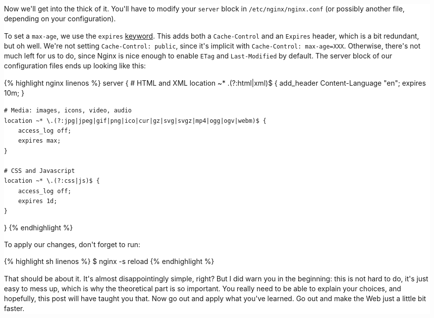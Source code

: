 Now we'll get into the thick of it. You'll have to modify your `server` block in `/etc/nginx/nginx.conf` (or possibly another file, depending on your configuration).

To set a `max-age`, we use the `expires` [keyword](http://nginx.org/en/docs/http/ngx_http_headers_module.html). This adds both a `Cache-Control` and an `Expires` header, which is a bit redundant, but oh well. We're not setting `Cache-Control: public`, since it's implicit with `Cache-Control: max-age=XXX`. Otherwise, there's not much left for us to do, since Nginx is nice enough to enable `ETag` and `Last-Modified` by default. The server block of our configuration files ends up looking like this:

{% highlight nginx linenos %}
server {
    # HTML and XML
    location ~* \.(?:html|xml)$ {
        add_header Content-Language "en";
        expires 10m;
    }

    # Media: images, icons, video, audio
    location ~* \.(?:jpg|jpeg|gif|png|ico|cur|gz|svg|svgz|mp4|ogg|ogv|webm)$ {
        access_log off;
        expires max;
    }

    # CSS and Javascript
    location ~* \.(?:css|js)$ {
        access_log off;
        expires 1d;
    }
}
{% endhighlight %}

To apply our changes, don't forget to run:

{% highlight sh linenos %}
$ nginx -s reload
{% endhighlight %}

That should be about it. It's almost disappointingly simple, right? But I did warn you in the beginning: this is not hard to do, it's just easy to mess up, which is why the theoretical part is so important. You really need to be able to explain your choices, and hopefully, this post will have taught you that. Now go out and apply what you've learned. Go out and make the Web just a little bit faster.
